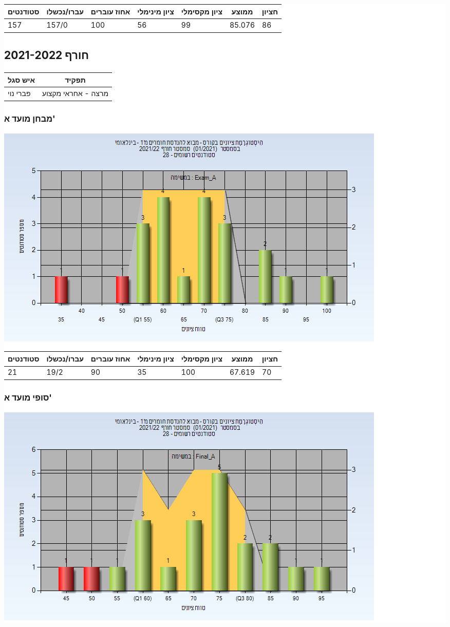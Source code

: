 | סטודנטים | עברו/נכשלו | אחוז עוברים | ציון מינימלי | ציון מקסימלי | ממוצע | חציון |
| ---- | ---- | ---- | ---- | ---- | ---- | ---- |
| 157 | 157/0 | 100 | 56 | 99 | 85.076 | 86 |

<h2 id="202101">חורף 2021-2022</h2>

| איש סגל | תפקיד |
| ---- | ---- |
| פברי נוי | מרצה - אחראי מקצוע |

<h3 id="202101-Exam_A">מבחן מועד א'</h3>

![202101 Exam_A](202101/Exam_A.png)

| סטודנטים | עברו/נכשלו | אחוז עוברים | ציון מינימלי | ציון מקסימלי | ממוצע | חציון |
| ---- | ---- | ---- | ---- | ---- | ---- | ---- |
| 21 | 19/2 | 90 | 35 | 100 | 67.619 | 70 |

<h3 id="202101-Final_A">סופי מועד א'</h3>

![202101 Final_A](202101/Final_A.png)
